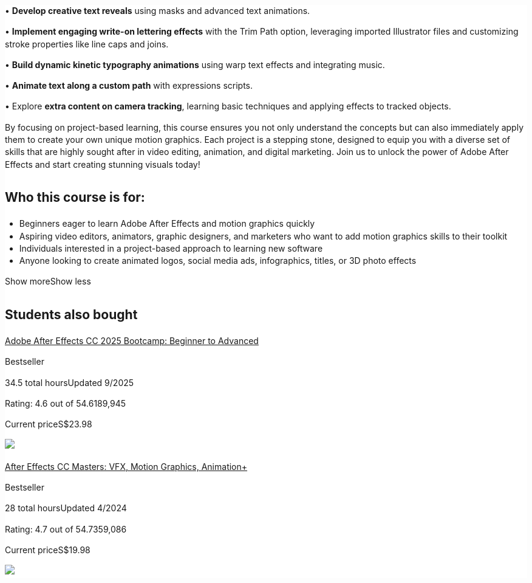 • **Develop creative text reveals** using masks and advanced text animations.

• **Implement engaging write-on lettering effects** with the Trim Path option, leveraging imported Illustrator files and customizing stroke properties like line caps and joins.

• **Build dynamic kinetic typography animations** using warp text effects and integrating music.

• **Animate text along a custom path** with expressions scripts.

• Explore **extra content on camera tracking**, learning basic techniques and applying effects to tracked objects.

By focusing on project-based learning, this course ensures you not only understand the concepts but can also immediately apply them to create your own unique motion graphics. Each project is a stepping stone, designed to equip you with a diverse set of skills that are highly sought after in video editing, animation, and digital marketing. Join us to unlock the power of Adobe After Effects and start creating stunning visuals today!

## Who this course is for:

-   Beginners eager to learn Adobe After Effects and motion graphics quickly
-   Aspiring video editors, animators, graphic designers, and marketers who want to add motion graphics skills to their toolkit
-   Individuals interested in a project-based approach to learning new software
-   Anyone looking to create animated logos, social media ads, infographics, titles, or 3D photo effects

Show moreShow less

## Students also bought

[Adobe After Effects CC 2025 Bootcamp: Beginner to Advanced](/course/after-effects-cc-bootcamp/)

Bestseller

34.5 total hoursUpdated 9/2025

Rating: 4.6 out of 54.6189,945

Current priceS$23.98

![](https://img-c.udemycdn.com/course/50x50/627730_83d0_46.jpg)

[](/course/after-effects-cc-bootcamp/)

[After Effects CC Masters: VFX, Motion Graphics, Animation+](/course/after-effects-cc/)

Bestseller

28 total hoursUpdated 4/2024

Rating: 4.7 out of 54.7359,086

Current priceS$19.98

![](https://img-c.udemycdn.com/course/50x50/927360_bab9_6.jpg)

[](/course/after-effects-cc/)
